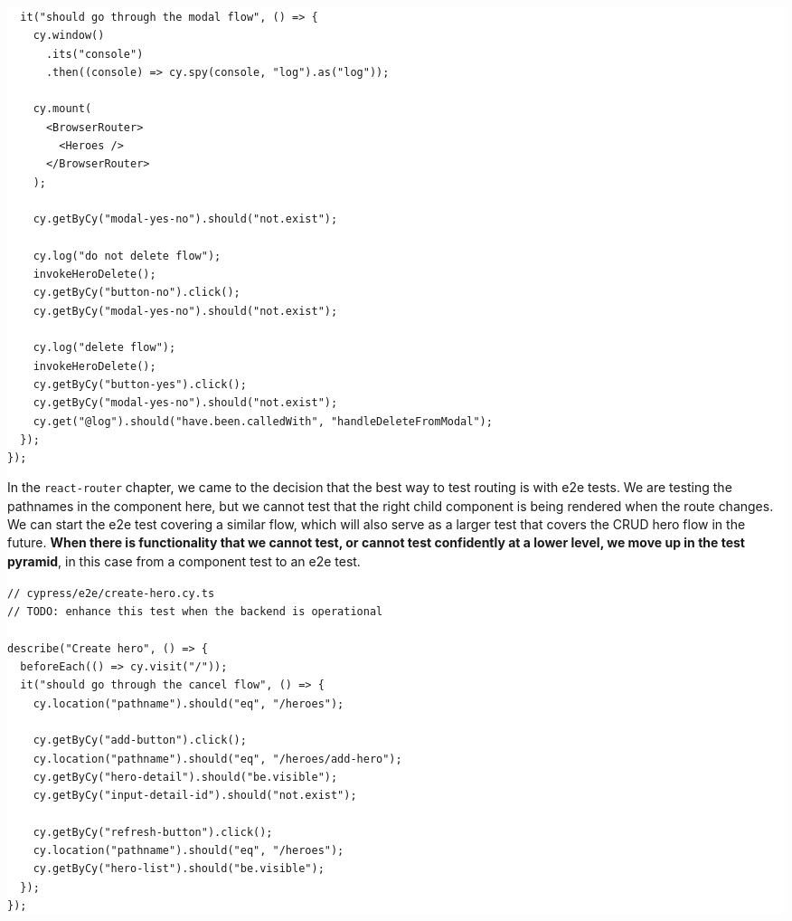 ```tsx
  it("should go through the modal flow", () => {
    cy.window()
      .its("console")
      .then((console) => cy.spy(console, "log").as("log"));

    cy.mount(
      <BrowserRouter>
        <Heroes />
      </BrowserRouter>
    );

    cy.getByCy("modal-yes-no").should("not.exist");

    cy.log("do not delete flow");
    invokeHeroDelete();
    cy.getByCy("button-no").click();
    cy.getByCy("modal-yes-no").should("not.exist");

    cy.log("delete flow");
    invokeHeroDelete();
    cy.getByCy("button-yes").click();
    cy.getByCy("modal-yes-no").should("not.exist");
    cy.get("@log").should("have.been.calledWith", "handleDeleteFromModal");
  });
});
```

In the `react-router` chapter, we came to the decision that the best way to test routing is with e2e tests. We are testing the pathnames in the component here, but we cannot test that the right child component is being rendered when the route changes. We can start the e2e test covering a similar flow, which will also serve as a larger test that covers the CRUD hero flow in the future. **When there is functionality that we cannot test, or cannot test confidently at a lower level, we move up in the test pyramid**, in this case from a component test to an e2e test.

```tsx
// cypress/e2e/create-hero.cy.ts
// TODO: enhance this test when the backend is operational

describe("Create hero", () => {
  beforeEach(() => cy.visit("/"));
  it("should go through the cancel flow", () => {
    cy.location("pathname").should("eq", "/heroes");

    cy.getByCy("add-button").click();
    cy.location("pathname").should("eq", "/heroes/add-hero");
    cy.getByCy("hero-detail").should("be.visible");
    cy.getByCy("input-detail-id").should("not.exist");

    cy.getByCy("refresh-button").click();
    cy.location("pathname").should("eq", "/heroes");
    cy.getByCy("hero-list").should("be.visible");
  });
});
```
